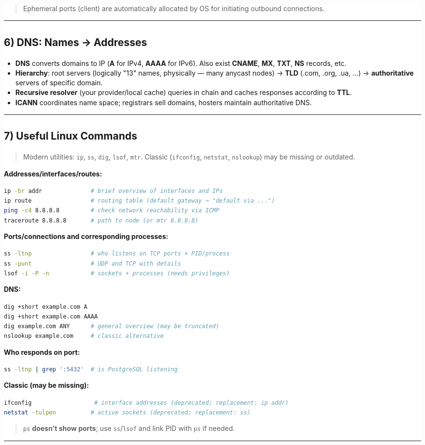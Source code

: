 > Ephemeral ports (client) are automatically allocated by OS for initiating outbound connections.

---

## 6) DNS: Names → Addresses

- **DNS** converts domains to IP (**A** for IPv4, **AAAA** for IPv6). Also exist **CNAME**, **MX**, **TXT**, **NS** records, etc.
- **Hierarchy**: root servers (logically "13" names, physically — many anycast nodes) → **TLD** (.com, .org, .ua, …) → **authoritative** servers of specific domain.
- **Recursive resolver** (your provider/local cache) queries in chain and caches responses according to **TTL**.
- **ICANN** coordinates name space; registrars sell domains, hosters maintain authoritative DNS.

---

## 7) Useful Linux Commands

> Modern utilities: `ip`, `ss`, `dig`, `lsof`, `mtr`. Classic (`ifconfig`, `netstat`, `nslookup`) may be missing or outdated.

**Addresses/interfaces/routes:**
```bash
ip -br addr              # brief overview of interfaces and IPs
ip route                 # routing table (default gateway → "default via ...")
ping -c4 8.8.8.8         # check network reachability via ICMP
traceroute 8.8.8.8       # path to node (or mtr 8.8.8.8)
```

**Ports/connections and corresponding processes:**
```bash
ss -ltnp                 # who listens on TCP ports + PID/process
ss -punt                 # UDP and TCP with details
lsof -i -P -n            # sockets + processes (needs privileges)
```

**DNS:**
```bash
dig +short example.com A
dig +short example.com AAAA
dig example.com ANY      # general overview (may be truncated)
nslookup example.com     # classic alternative
```

**Who responds on port:**
```bash
ss -ltnp | grep ':5432'  # is PostgreSQL listening
```

**Classic (may be missing):**
```bash
ifconfig                  # interface addresses (deprecated; replacement: ip addr)
netstat -tulpen          # active sockets (deprecated; replacement: ss)
```

> `ps` **doesn't show ports**; use `ss`/`lsof` and link PID with `ps` if needed.

---